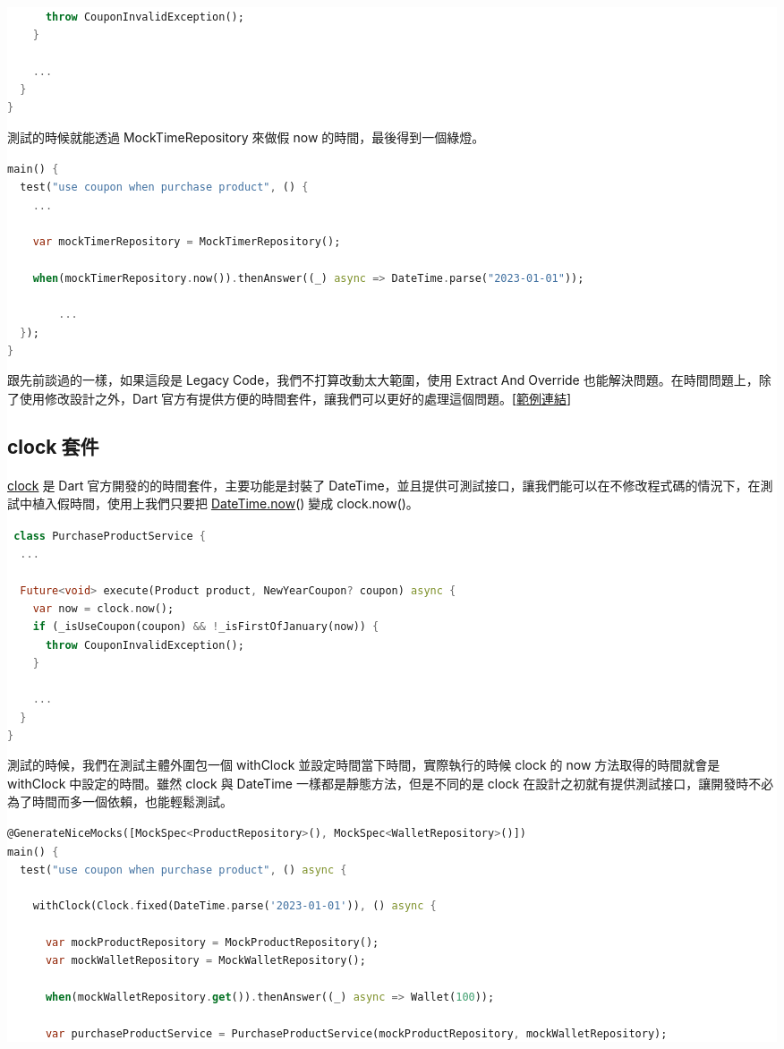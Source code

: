 ```dart
      throw CouponInvalidException();
    }

    ...
  }
}
```

測試的時候就能透過 MockTimeRepository 來做假 now 的時間，最後得到一個綠燈。

```dart
main() {
  test("use coupon when purchase product", () {
    ...

    var mockTimerRepository = MockTimerRepository();

    when(mockTimerRepository.now()).thenAnswer((_) async => DateTime.parse("2023-01-01"));
    
		...
  });
}
```

跟先前談過的一樣，如果這段是 Legacy Code，我們不打算改動太大範圍，使用 Extract And Override 也能解決問題。在時間問題上，除了使用修改設計之外，Dart 官方有提供方便的時間套件，讓我們可以更好的處理這個問題。[[範例連結](https://gist.github.com/easylive1989/581d75fad68315f8d7bb2b6b92f0b46e)]

## clock 套件

[clock](https://pub.dev/packages/clock) 是 Dart 官方開發的的時間套件，主要功能是封裝了 DateTime，並且提供可測試接口，讓我們能可以在不修改程式碼的情況下，在測試中植入假時間，使用上我們只要把 [DateTime.now](http://DateTime.now)() 變成 clock.now()。

```dart
 class PurchaseProductService {
  ...

  Future<void> execute(Product product, NewYearCoupon? coupon) async {
    var now = clock.now();
    if (_isUseCoupon(coupon) && !_isFirstOfJanuary(now)) {
      throw CouponInvalidException();
    }

    ...
  }
}
```

測試的時候，我們在測試主體外圍包一個 withClock 並設定時間當下時間，實際執行的時候 clock 的 now 方法取得的時間就會是 withClock 中設定的時間。雖然 clock 與 DateTime 一樣都是靜態方法，但是不同的是 clock 在設計之初就有提供測試接口，讓開發時不必為了時間而多一個依賴，也能輕鬆測試。

```dart
@GenerateNiceMocks([MockSpec<ProductRepository>(), MockSpec<WalletRepository>()])
main() {
  test("use coupon when purchase product", () async {

    withClock(Clock.fixed(DateTime.parse('2023-01-01')), () async {

      var mockProductRepository = MockProductRepository();
      var mockWalletRepository = MockWalletRepository();

      when(mockWalletRepository.get()).thenAnswer((_) async => Wallet(100));

      var purchaseProductService = PurchaseProductService(mockProductRepository, mockWalletRepository);

```
